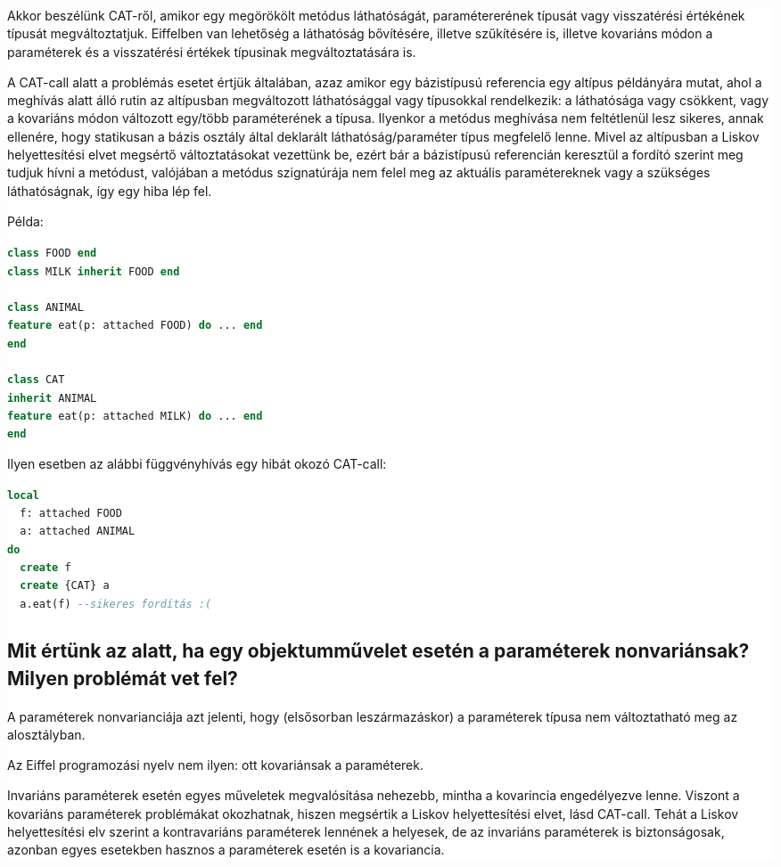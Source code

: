 Akkor beszélünk CAT-ről, amikor egy megörökölt metódus láthatóságát, paramétererének típusát vagy visszatérési értékének típusát megváltoztatjuk. Eiffelben van lehetőség a láthatóság bővítésére, illetve szűkítésére is, illetve kovariáns módon a paraméterek és a visszatérési értékek típusinak megváltoztatására is.

A CAT-call alatt a problémás esetet értjük általában, azaz amikor egy bázistípusú referencia egy altípus példányára mutat, ahol a meghívás alatt álló rutin az altípusban megváltozott láthatósággal vagy típusokkal rendelkezik: a láthatósága vagy csökkent, vagy a kovariáns módon változott egy/több paraméterének a típusa. Ilyenkor a metódus meghívása nem feltétlenül lesz sikeres, annak ellenére, hogy statikusan a bázis osztály által deklarált láthatóság/paraméter típus megfelelő lenne. Mivel az altípusban a Liskov helyettesítési elvet megsértő változtatásokat vezettünk be, ezért bár a bázistípusú referencián keresztül a fordító szerint meg tudjuk hívni a metódust, valójában a metódus szignatúrája nem felel meg az aktuális paramétereknek vagy a szükséges láthatóságnak, így egy hiba lép fel.

Példa:

~~~eiffel
class FOOD end
class MILK inherit FOOD end

class ANIMAL
feature eat(p: attached FOOD) do ... end
end

class CAT
inherit ANIMAL
feature eat(p: attached MILK) do ... end
end
~~~

Ilyen esetben az alábbi függvényhívás egy hibát okozó CAT-call:

~~~eiffel
local
  f: attached FOOD
  a: attached ANIMAL
do
  create f
  create {CAT} a
  a.eat(f) --sikeres fordítás :(
~~~

## Mit értünk az alatt, ha egy objektumművelet esetén a paraméterek nonvariánsak? Milyen problémát vet fel?

A paraméterek nonvarianciája azt jelenti, hogy (elsősorban leszármazáskor) a paraméterek típusa nem változtatható meg az alosztályban.

Az Eiffel programozási nyelv nem ilyen: ott kovariánsak a paraméterek.

Invariáns paraméterek esetén egyes műveletek megvalósítása nehezebb, mintha a kovarincia engedélyezve lenne. Viszont a kovariáns paraméterek problémákat okozhatnak, hiszen megsértik a Liskov helyettesítési elvet, lásd CAT-call. Tehát a Liskov helyettesítési elv szerint a kontravariáns paraméterek lennének a helyesek, de az invariáns paraméterek is biztonságosak, azonban egyes esetekben hasznos a paraméterek esetén is a kovariancia.
